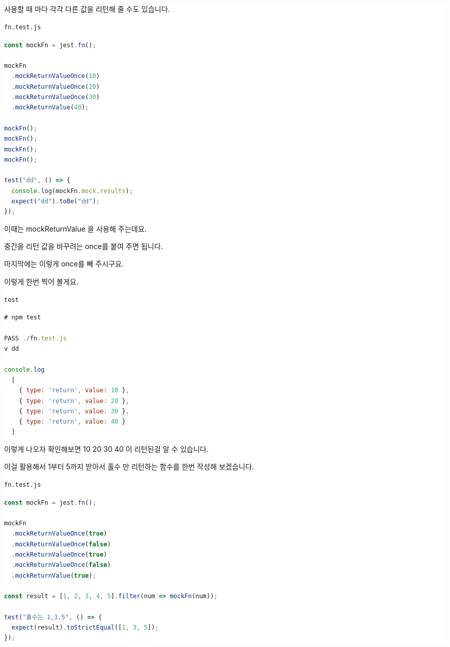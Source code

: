 사용할 때 마다 각각 다른 값을 리턴해 줄 수도 있습니다.

`fn.test.js`
```javascript
const mockFn = jest.fn();

mockFn
  .mockReturnValueOnce(10)
  .mockReturnValueOnce(20)
  .mockReturnValueOnce(30)
  .mockReturnValue(40);
  
mockFn();
mockFn();
mockFn();
mockFn();

test("dd", () => {
  console.log(mockFn.mock.results);
  expect("dd").toBe("dd");
});
```

이때는 mockReturnValue 을 사용해 주는데요.

중간을 리턴 값을 바꾸려는 once를 붙여 주면 됩니다.

마지막에는 이렇게 once를 빼 주시구요.

이렇게 한번 찍어 볼게요.

`test`
```javascript
# npm test

PASS ./fn.test.js
v dd

console.log
  [
    { type: 'return', value: 10 },
    { type: 'return', value: 20 },
    { type: 'return', value: 30 },
    { type: 'return', value: 40 }
  ]
```

이렇게 나오자 확인해보면 10 20 30 40 이 리턴된걸 알 수 있습니다.

이걸 활용해서 1부터 5까지 받아서 홀수 만 리턴하는 함수를 한번 작성해 보겠습니다.

`fn.test.js`
```javascript
const mockFn = jest.fn();

mockFn
  .mockReturnValueOnce(true)
  .mockReturnValueOnce(false)
  .mockReturnValueOnce(true)
  .mockReturnValueOnce(false)
  .mockReturnValue(true);
  
const result = [1, 2, 3, 4, 5].filter(num => mockFn(num));

test("홀수는 1,3,5", () => {
  expect(result).toStrictEqual([1, 3, 5]);
});
```
